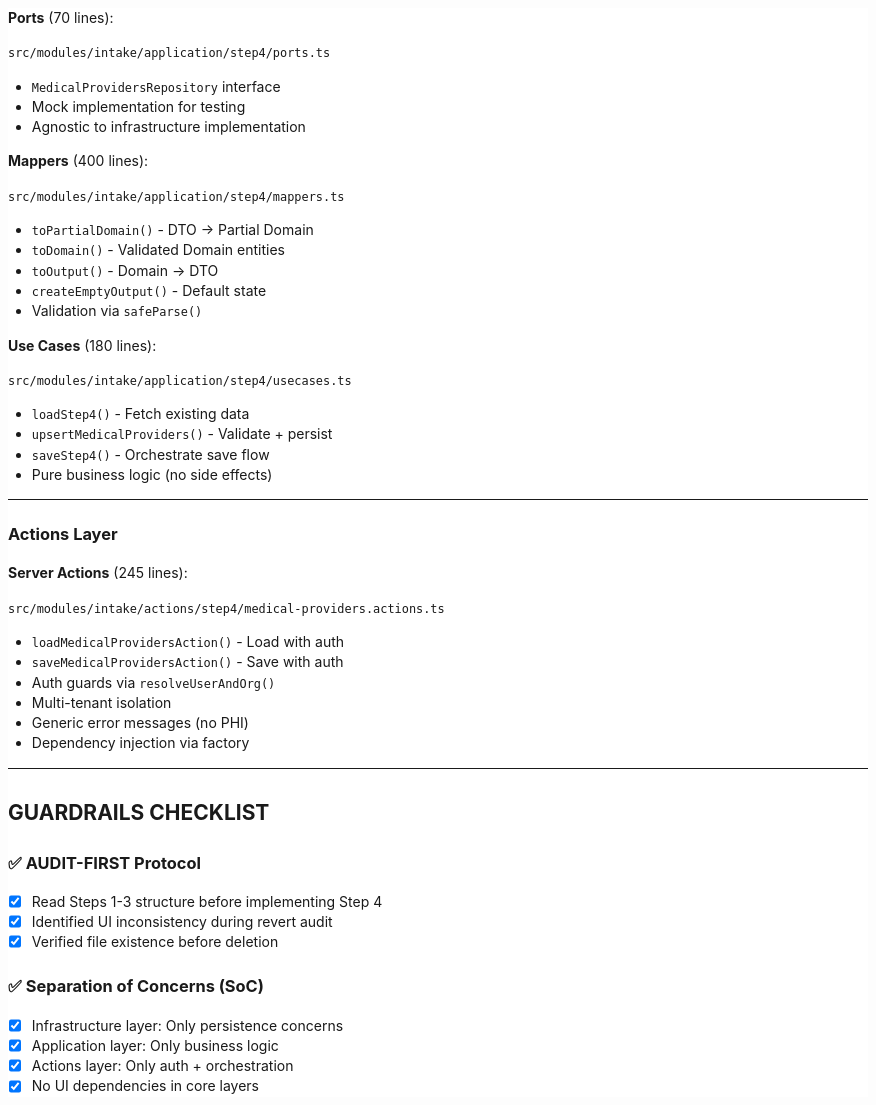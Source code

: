 **Ports** (70 lines):
```
src/modules/intake/application/step4/ports.ts
```
- `MedicalProvidersRepository` interface
- Mock implementation for testing
- Agnostic to infrastructure implementation

**Mappers** (400 lines):
```
src/modules/intake/application/step4/mappers.ts
```
- `toPartialDomain()` - DTO → Partial Domain
- `toDomain()` - Validated Domain entities
- `toOutput()` - Domain → DTO
- `createEmptyOutput()` - Default state
- Validation via `safeParse()`

**Use Cases** (180 lines):
```
src/modules/intake/application/step4/usecases.ts
```
- `loadStep4()` - Fetch existing data
- `upsertMedicalProviders()` - Validate + persist
- `saveStep4()` - Orchestrate save flow
- Pure business logic (no side effects)

---

### Actions Layer

**Server Actions** (245 lines):
```
src/modules/intake/actions/step4/medical-providers.actions.ts
```
- `loadMedicalProvidersAction()` - Load with auth
- `saveMedicalProvidersAction()` - Save with auth
- Auth guards via `resolveUserAndOrg()`
- Multi-tenant isolation
- Generic error messages (no PHI)
- Dependency injection via factory

---

## GUARDRAILS CHECKLIST

### ✅ AUDIT-FIRST Protocol
- [x] Read Steps 1-3 structure before implementing Step 4
- [x] Identified UI inconsistency during revert audit
- [x] Verified file existence before deletion

### ✅ Separation of Concerns (SoC)
- [x] Infrastructure layer: Only persistence concerns
- [x] Application layer: Only business logic
- [x] Actions layer: Only auth + orchestration
- [x] No UI dependencies in core layers
